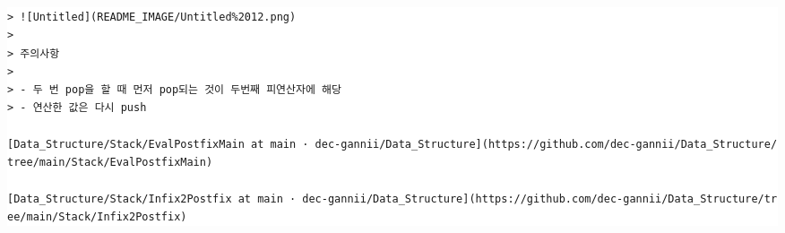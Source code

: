     > ![Untitled](README_IMAGE/Untitled%2012.png)
    > 
    > 주의사항
    > 
    > - 두 번 pop을 할 때 먼저 pop되는 것이 두번째 피연산자에 해당
    > - 연산한 값은 다시 push
    
    [Data_Structure/Stack/EvalPostfixMain at main · dec-gannii/Data_Structure](https://github.com/dec-gannii/Data_Structure/tree/main/Stack/EvalPostfixMain)
    
    [Data_Structure/Stack/Infix2Postfix at main · dec-gannii/Data_Structure](https://github.com/dec-gannii/Data_Structure/tree/main/Stack/Infix2Postfix)
